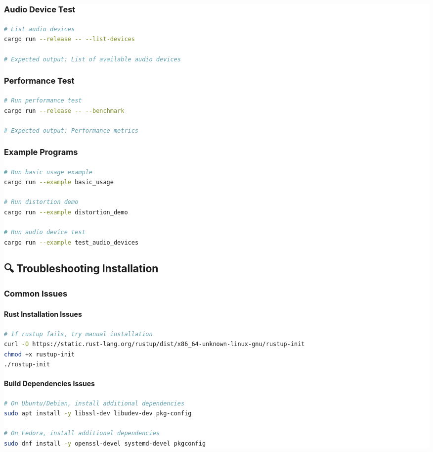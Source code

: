 ### Audio Device Test

```bash
# List audio devices
cargo run --release -- --list-devices

# Expected output: List of available audio devices
```

### Performance Test

```bash
# Run performance test
cargo run --release -- --benchmark

# Expected output: Performance metrics
```

### Example Programs

```bash
# Run basic usage example
cargo run --example basic_usage

# Run distortion demo
cargo run --example distortion_demo

# Run audio device test
cargo run --example test_audio_devices
```

## 🔍 Troubleshooting Installation

### Common Issues

#### Rust Installation Issues

```bash
# If rustup fails, try manual installation
curl -O https://static.rust-lang.org/rustup/dist/x86_64-unknown-linux-gnu/rustup-init
chmod +x rustup-init
./rustup-init
```

#### Build Dependencies Issues

```bash
# On Ubuntu/Debian, install additional dependencies
sudo apt install -y libssl-dev libudev-dev pkg-config

# On Fedora, install additional dependencies
sudo dnf install -y openssl-devel systemd-devel pkgconfig
```
